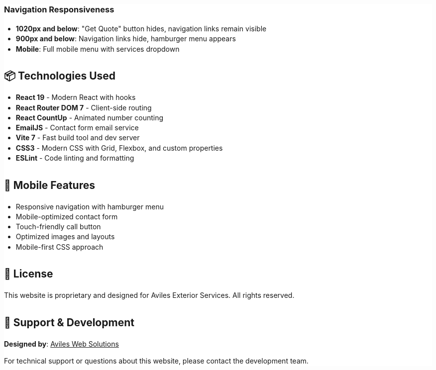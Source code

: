 ### Navigation Responsiveness
- **1020px and below**: "Get Quote" button hides, navigation links remain visible
- **900px and below**: Navigation links hide, hamburger menu appears
- **Mobile**: Full mobile menu with services dropdown

## 📦 Technologies Used

- **React 19** - Modern React with hooks
- **React Router DOM 7** - Client-side routing
- **React CountUp** - Animated number counting
- **EmailJS** - Contact form email service
- **Vite 7** - Fast build tool and dev server
- **CSS3** - Modern CSS with Grid, Flexbox, and custom properties
- **ESLint** - Code linting and formatting

## 📱 Mobile Features

- Responsive navigation with hamburger menu
- Mobile-optimized contact form
- Touch-friendly call button
- Optimized images and layouts
- Mobile-first CSS approach

## 📄 License

This website is proprietary and designed for Aviles Exterior Services. All rights reserved.

## 🤝 Support & Development

**Designed by**: [Aviles Web Solutions](https://avileswebsolutions.com)

For technical support or questions about this website, please contact the development team.

